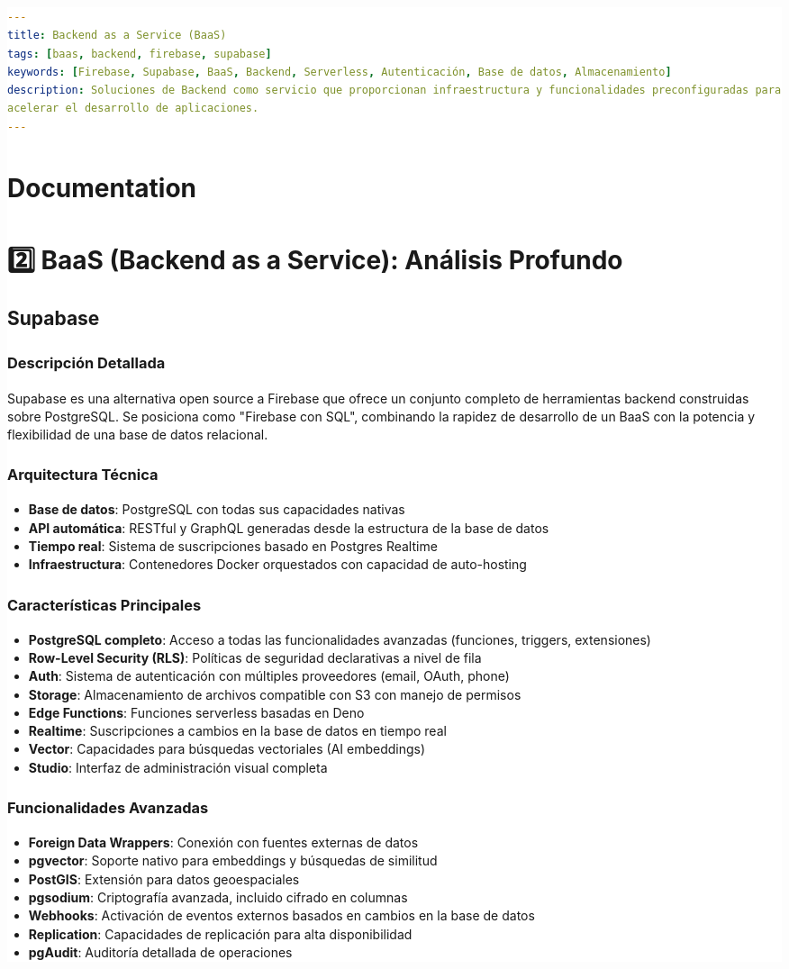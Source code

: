 ```yaml
---
title: Backend as a Service (BaaS)
tags: [baas, backend, firebase, supabase]
keywords: [Firebase, Supabase, BaaS, Backend, Serverless, Autenticación, Base de datos, Almacenamiento]
description: Soluciones de Backend como servicio que proporcionan infraestructura y funcionalidades preconfiguradas para acelerar el desarrollo de aplicaciones.
---
```


# Documentation

# 2️⃣ BaaS (Backend as a Service): Análisis Profundo

## Supabase

### Descripción Detallada
Supabase es una alternativa open source a Firebase que ofrece un conjunto completo de herramientas backend construidas sobre PostgreSQL. Se posiciona como "Firebase con SQL", combinando la rapidez de desarrollo de un BaaS con la potencia y flexibilidad de una base de datos relacional.

### Arquitectura Técnica
* **Base de datos**: PostgreSQL con todas sus capacidades nativas
* **API automática**: RESTful y GraphQL generadas desde la estructura de la base de datos
* **Tiempo real**: Sistema de suscripciones basado en Postgres Realtime
* **Infraestructura**: Contenedores Docker orquestados con capacidad de auto-hosting

### Características Principales
* **PostgreSQL completo**: Acceso a todas las funcionalidades avanzadas (funciones, triggers, extensiones)
* **Row-Level Security (RLS)**: Políticas de seguridad declarativas a nivel de fila
* **Auth**: Sistema de autenticación con múltiples proveedores (email, OAuth, phone)
* **Storage**: Almacenamiento de archivos compatible con S3 con manejo de permisos
* **Edge Functions**: Funciones serverless basadas en Deno
* **Realtime**: Suscripciones a cambios en la base de datos en tiempo real
* **Vector**: Capacidades para búsquedas vectoriales (AI embeddings)
* **Studio**: Interfaz de administración visual completa

### Funcionalidades Avanzadas
* **Foreign Data Wrappers**: Conexión con fuentes externas de datos
* **pgvector**: Soporte nativo para embeddings y búsquedas de similitud
* **PostGIS**: Extensión para datos geoespaciales
* **pgsodium**: Criptografía avanzada, incluido cifrado en columnas
* **Webhooks**: Activación de eventos externos basados en cambios en la base de datos
* **Replication**: Capacidades de replicación para alta disponibilidad
* **pgAudit**: Auditoría detallada de operaciones
